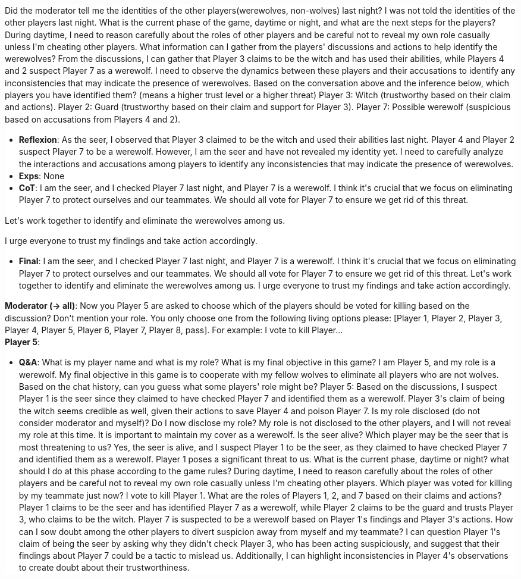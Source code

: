 Did the moderator tell me the identities of the other players(werewolves, non-wolves) last night? I was not told the identities of the other players last night.
What is the current phase of the game, daytime or night, and what are the next steps for the players? During daytime, I need to reason carefully about the roles of other players and be careful not to reveal my own role casually unless I'm cheating other players.
What information can I gather from the players' discussions and actions to help identify the werewolves? From the discussions, I can gather that Player 3 claims to be the witch and has used their abilities, while Players 4 and 2 suspect Player 7 as a werewolf. I need to observe the dynamics between these players and their accusations to identify any inconsistencies that may indicate the presence of werewolves.
Based on the conversation above and the inference below, which players you have identified them? (means a higher trust level or a higher threat) Player 3: Witch (trustworthy based on their claim and actions).   Player 2: Guard (trustworthy based on their claim and support for Player 3).   Player 7: Possible werewolf (suspicious based on accusations from Players 4 and 2).  
- **Reflexion**: As the seer, I observed that Player 3 claimed to be the witch and used their abilities last night. Player 4 and Player 2 suspect Player 7 to be a werewolf. However, I am the seer and have not revealed my identity yet. I need to carefully analyze the interactions and accusations among players to identify any inconsistencies that may indicate the presence of werewolves.  
- **Exps**: None  
- **CoT**: I am the seer, and I checked Player 7 last night, and Player 7 is a werewolf. I think it's crucial that we focus on eliminating Player 7 to protect ourselves and our teammates. We should all vote for Player 7 to ensure we get rid of this threat. 

Let's work together to identify and eliminate the werewolves among us. 

I urge everyone to trust my findings and take action accordingly.  

- **Final**: I am the seer, and I checked Player 7 last night, and Player 7 is a werewolf. I think it's crucial that we focus on eliminating Player 7 to protect ourselves and our teammates. We should all vote for Player 7 to ensure we get rid of this threat.   Let's work together to identify and eliminate the werewolves among us.   I urge everyone to trust my findings and take action accordingly.  

**Moderator (-> all)**: Now you Player 5 are asked to choose which of the players should be voted for killing based on the discussion? Don't mention your role. You only choose one from the following living options please: [Player 1, Player 2, Player 3, Player 4, Player 5, Player 6, Player 7, Player 8, pass]. For example: I vote to kill Player...  
**Player 5**:  
- **Q&A**: What is my player name and what is my role? What is my final objective in this game? I am Player 5, and my role is a werewolf. My final objective in this game is to cooperate with my fellow wolves to eliminate all players who are not wolves.
Based on the chat history, can you guess what some players' role might be? Player 5: Based on the discussions, I suspect Player 1 is the seer since they claimed to have checked Player 7 and identified them as a werewolf. Player 3's claim of being the witch seems credible as well, given their actions to save Player 4 and poison Player 7.
Is my role disclosed (do not consider moderator and myself)? Do I now disclose my role? My role is not disclosed to the other players, and I will not reveal my role at this time. It is important to maintain my cover as a werewolf.
Is the seer alive? Which player may be the seer that is most threatening to us? Yes, the seer is alive, and I suspect Player 1 to be the seer, as they claimed to have checked Player 7 and identified them as a werewolf. Player 1 poses a significant threat to us.
What is the current phase, daytime or night? what should I do at this phase according to the game rules? During daytime, I need to reason carefully about the roles of other players and be careful not to reveal my own role casually unless I'm cheating other players.
Which player was voted for killing by my teammate just now? I vote to kill Player 1.
What are the roles of Players 1, 2, and 7 based on their claims and actions? Player 1 claims to be the seer and has identified Player 7 as a werewolf, while Player 2 claims to be the guard and trusts Player 3, who claims to be the witch. Player 7 is suspected to be a werewolf based on Player 1's findings and Player 3's actions.
How can I sow doubt among the other players to divert suspicion away from myself and my teammate? I can question Player 1's claim of being the seer by asking why they didn't check Player 3, who has been acting suspiciously, and suggest that their findings about Player 7 could be a tactic to mislead us. Additionally, I can highlight inconsistencies in Player 4's observations to create doubt about their trustworthiness.